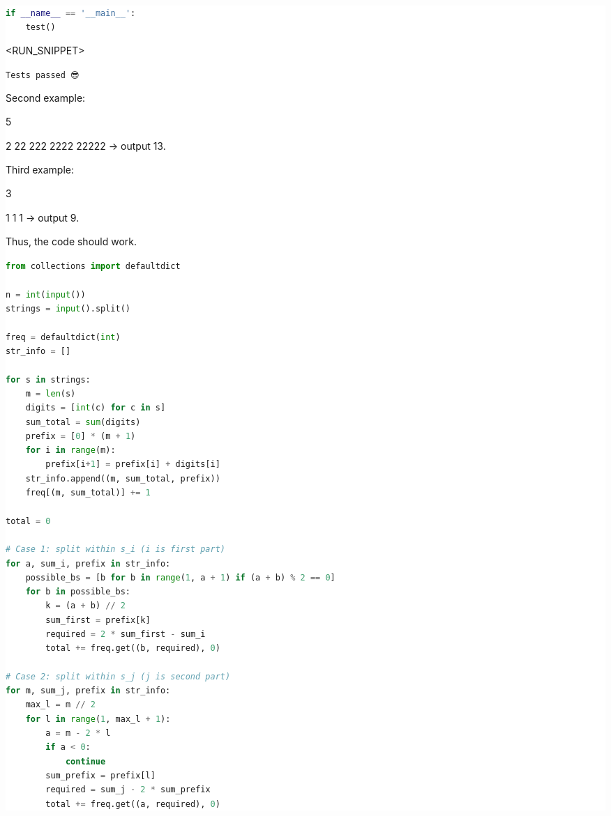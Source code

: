 ```python
if __name__ == '__main__':
    test()


```

<RUN_SNIPPET>
```output
Tests passed 😎

```

Second example:

5

2 22 222 2222 22222 → output 13.

Third example:

3

1 1 1 → output 9.

Thus, the code should work.
</think>

```python
from collections import defaultdict

n = int(input())
strings = input().split()

freq = defaultdict(int)
str_info = []

for s in strings:
    m = len(s)
    digits = [int(c) for c in s]
    sum_total = sum(digits)
    prefix = [0] * (m + 1)
    for i in range(m):
        prefix[i+1] = prefix[i] + digits[i]
    str_info.append((m, sum_total, prefix))
    freq[(m, sum_total)] += 1

total = 0

# Case 1: split within s_i (i is first part)
for a, sum_i, prefix in str_info:
    possible_bs = [b for b in range(1, a + 1) if (a + b) % 2 == 0]
    for b in possible_bs:
        k = (a + b) // 2
        sum_first = prefix[k]
        required = 2 * sum_first - sum_i
        total += freq.get((b, required), 0)

# Case 2: split within s_j (j is second part)
for m, sum_j, prefix in str_info:
    max_l = m // 2
    for l in range(1, max_l + 1):
        a = m - 2 * l
        if a < 0:
            continue
        sum_prefix = prefix[l]
        required = sum_j - 2 * sum_prefix
        total += freq.get((a, required), 0)

```